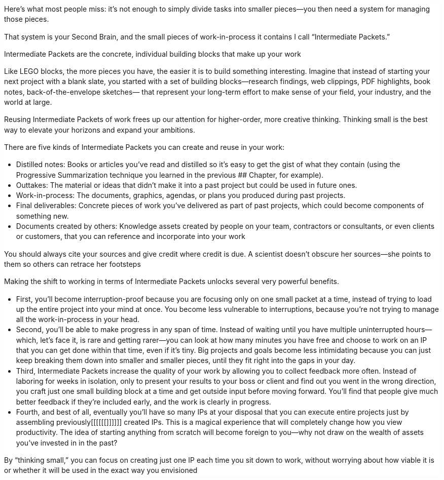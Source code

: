 Here’s what most people miss: it’s not enough to simply divide tasks into smaller pieces—you then need a system for managing those pieces.

That system is your Second Brain, and the small pieces of work-in-process it contains I call “Intermediate Packets.”

Intermediate Packets are the concrete, individual building blocks that make up your work

Like LEGO blocks, the more pieces you have, the easier it is to build something interesting. Imagine that instead of starting your next project with a blank slate, you started with a set of building blocks—research findings, web clippings, PDF highlights, book notes, back-of-the-envelope sketches— that represent your long-term effort to make sense of your field, your industry, and the world at large.

Reusing Intermediate Packets of work frees up our attention for higher-order, more creative thinking. Thinking small is the best way to elevate your horizons and expand your ambitions.

There are five kinds of Intermediate Packets you can create and reuse in your work:
- Distilled notes: Books or articles you’ve read and distilled so it’s easy to get the gist of what they contain (using the Progressive Summarization technique you learned in the previous ## Chapter, for example).
- Outtakes: The material or ideas that didn’t make it into a past project but could be used in future ones.
- Work-in-process: The documents, graphics, agendas, or plans you produced during past projects.
- Final deliverables: Concrete pieces of work you’ve delivered as part of past projects, which could become components of something new.
- Documents created by others: Knowledge assets created by people on your team, contractors or consultants, or even clients or customers, that you can reference and incorporate into your work

You should always cite your sources and give credit where credit is due. A scientist doesn’t obscure her sources—she points to them so others can retrace her footsteps

Making the shift to working in terms of Intermediate Packets unlocks several very powerful benefits.
- First, you’ll become interruption-proof because you are focusing only on one small packet at a time, instead of trying to load up the entire project into your mind at once. You become less vulnerable to interruptions, because you’re not trying to manage all the work-in-process in your head.
- Second, you’ll be able to make progress in any span of time. Instead of waiting until you have multiple uninterrupted hours—which, let’s face it, is rare and getting rarer—you can look at how many minutes you have free and choose to work on an IP that you can get done within that time, even if it’s tiny. Big projects and goals become less intimidating because you can just keep breaking them down into smaller and smaller pieces, until they fit right into the gaps in your day.
- Third, Intermediate Packets increase the quality of your work by allowing you to collect feedback more often. Instead of laboring for weeks in isolation, only to present your results to your boss or client and find out you went in the wrong direction, you craft just one small building block at a time and get outside input before moving forward. You’ll find that people give much better feedback if they’re included early, and the work is clearly in progress.
- Fourth, and best of all, eventually you’ll have so many IPs at your disposal that you can execute entire projects just by assembling previously[[[[[[]]]]]] created IPs. This is a magical experience that will completely change how you view productivity. The idea of starting anything from scratch will become foreign to you—why not draw on the wealth of assets you’ve invested in in the past?

By “thinking small,” you can focus on creating just one IP each time you sit down to work, without worrying about how viable it is or whether it will be used in the exact way you envisioned
